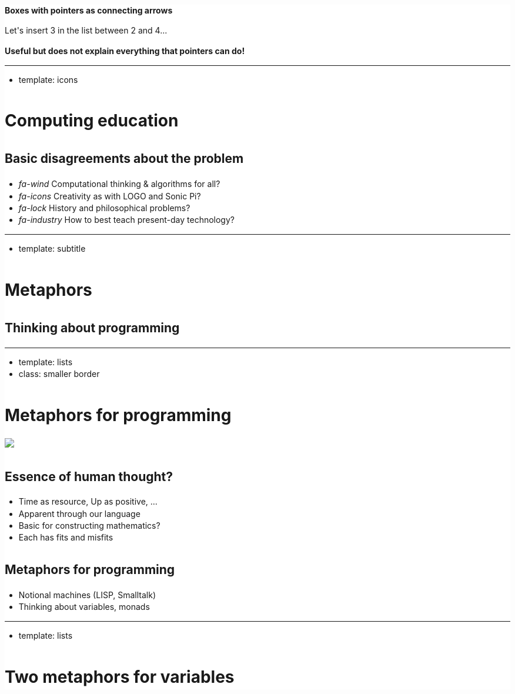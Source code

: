 **Boxes with pointers as connecting arrows**

Let's insert 3 in the list between 2 and 4...

**Useful but does not explain everything that pointers can do!**

-----------------------------------------------------------------------------------------
- template: icons

# Computing education
## Basic disagreements about the problem

- *fa-wind* Computational thinking & algorithms for all?
- *fa-icons* Creativity as with LOGO and Sonic Pi?
- *fa-lock* History and philosophical problems?
- *fa-industry* How to best teach present-day technology?

*****************************************************************************************
- template: subtitle

# Metaphors
## Thinking about programming

-----------------------------------------------------------------------------------------
- template: lists
- class: smaller border

# Metaphors for programming

![](img/cognition/lakoff.jpg)

## Essence of human thought?
- Time as resource, Up as positive, ...
- Apparent through our language
- Basic for constructing mathematics?
- Each has fits and misfits

## Metaphors for programming
- Notional machines (LISP, Smalltalk)
- Thinking about variables, monads

-----------------------------------------------------------------------------------------
- template: lists

# Two metaphors for variables
